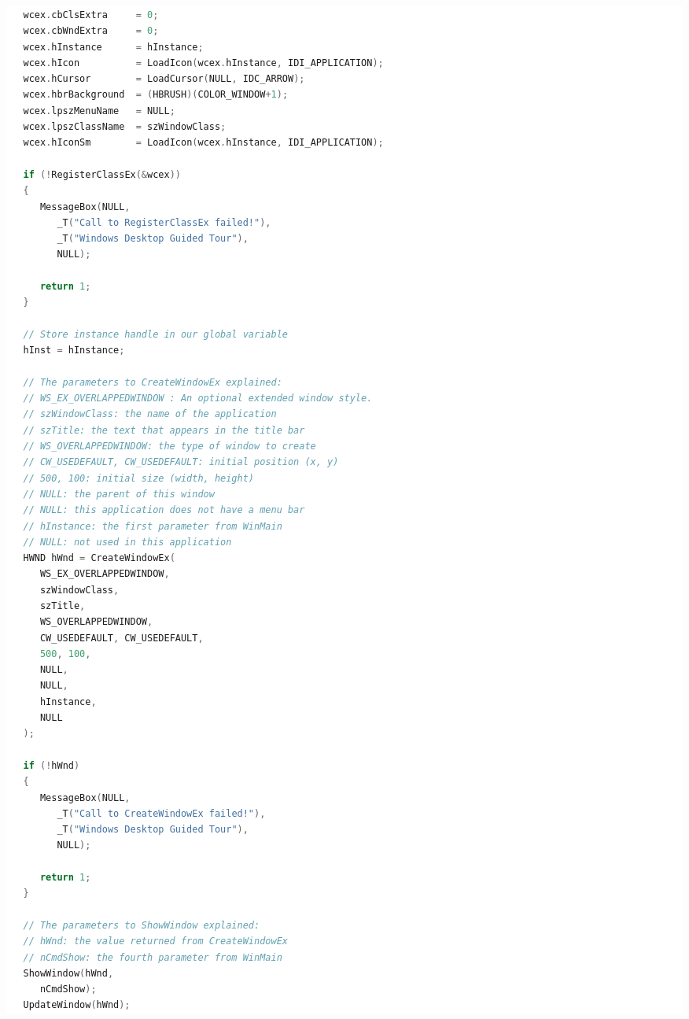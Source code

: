    ```cpp
      wcex.cbClsExtra     = 0;
      wcex.cbWndExtra     = 0;
      wcex.hInstance      = hInstance;
      wcex.hIcon          = LoadIcon(wcex.hInstance, IDI_APPLICATION);
      wcex.hCursor        = LoadCursor(NULL, IDC_ARROW);
      wcex.hbrBackground  = (HBRUSH)(COLOR_WINDOW+1);
      wcex.lpszMenuName   = NULL;
      wcex.lpszClassName  = szWindowClass;
      wcex.hIconSm        = LoadIcon(wcex.hInstance, IDI_APPLICATION);

      if (!RegisterClassEx(&wcex))
      {
         MessageBox(NULL,
            _T("Call to RegisterClassEx failed!"),
            _T("Windows Desktop Guided Tour"),
            NULL);

         return 1;
      }

      // Store instance handle in our global variable
      hInst = hInstance;

      // The parameters to CreateWindowEx explained:
      // WS_EX_OVERLAPPEDWINDOW : An optional extended window style.
      // szWindowClass: the name of the application
      // szTitle: the text that appears in the title bar
      // WS_OVERLAPPEDWINDOW: the type of window to create
      // CW_USEDEFAULT, CW_USEDEFAULT: initial position (x, y)
      // 500, 100: initial size (width, height)
      // NULL: the parent of this window
      // NULL: this application does not have a menu bar
      // hInstance: the first parameter from WinMain
      // NULL: not used in this application
      HWND hWnd = CreateWindowEx(
         WS_EX_OVERLAPPEDWINDOW,
         szWindowClass,
         szTitle,
         WS_OVERLAPPEDWINDOW,
         CW_USEDEFAULT, CW_USEDEFAULT,
         500, 100,
         NULL,
         NULL,
         hInstance,
         NULL
      );

      if (!hWnd)
      {
         MessageBox(NULL,
            _T("Call to CreateWindowEx failed!"),
            _T("Windows Desktop Guided Tour"),
            NULL);

         return 1;
      }

      // The parameters to ShowWindow explained:
      // hWnd: the value returned from CreateWindowEx
      // nCmdShow: the fourth parameter from WinMain
      ShowWindow(hWnd,
         nCmdShow);
      UpdateWindow(hWnd);
   ```